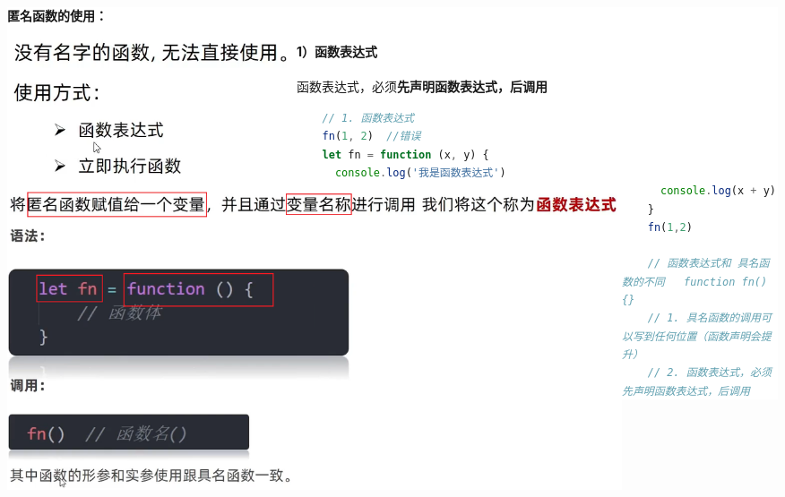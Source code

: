 **匿名函数的使用：**

<img src="JS1.assets/image-20230708145839195.png" alt="image-20230708145839195" style="zoom:67%;float:left" />

#### 1）函数表达式

<img src="JS1.assets/image-20230708151339157.png" alt="image-20230708151339157" style="zoom:67%;float:left" />

函数表达式，必须**先声明函数表达式，后调用**

```js
    // 1. 函数表达式
    fn(1, 2)  //错误
    let fn = function (x, y) {
      console.log('我是函数表达式')
      console.log(x + y)
    }
    fn(1,2) 

    // 函数表达式和 具名函数的不同   function fn() {}
    // 1. 具名函数的调用可以写到任何位置（函数声明会提升）
    // 2. 函数表达式，必须先声明函数表达式，后调用
```
